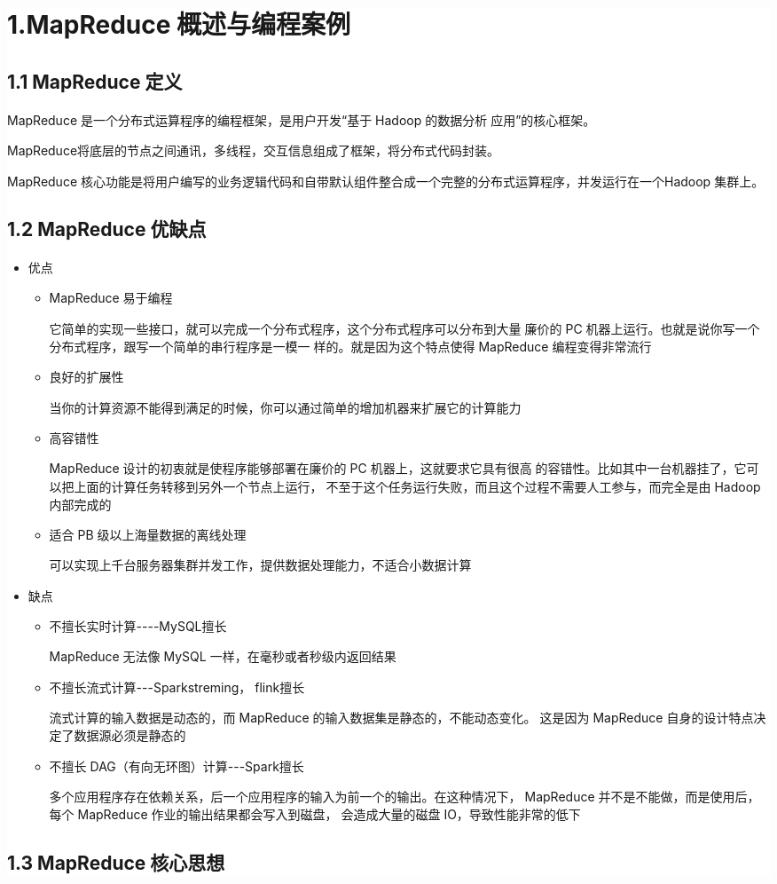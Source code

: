 # 1.MapReduce 概述与编程案例

## 1.1 MapReduce 定义

MapReduce 是一个分布式运算程序的编程框架，是用户开发“基于 Hadoop 的数据分析 应用”的核心框架。

MapReduce将底层的节点之间通讯，多线程，交互信息组成了框架，将分布式代码封装。

MapReduce 核心功能是将用户编写的业务逻辑代码和自带默认组件整合成一个完整的分布式运算程序，并发运行在一个Hadoop 集群上。

## 1.2 MapReduce 优缺点

* 优点

  * MapReduce 易于编程

    它简单的实现一些接口，就可以完成一个分布式程序，这个分布式程序可以分布到大量 廉价的 PC 机器上运行。也就是说你写一个分布式程序，跟写一个简单的串行程序是一模一 样的。就是因为这个特点使得 MapReduce 编程变得非常流行

  * 良好的扩展性

    当你的计算资源不能得到满足的时候，你可以通过简单的增加机器来扩展它的计算能力

  * 高容错性

    MapReduce 设计的初衷就是使程序能够部署在廉价的 PC 机器上，这就要求它具有很高 的容错性。比如其中一台机器挂了，它可以把上面的计算任务转移到另外一个节点上运行， 不至于这个任务运行失败，而且这个过程不需要人工参与，而完全是由 Hadoop 内部完成的

  * 适合 PB 级以上海量数据的离线处理

    可以实现上千台服务器集群并发工作，提供数据处理能力，不适合小数据计算

* 缺点

  * 不擅长实时计算----MySQL擅长

    MapReduce 无法像 MySQL 一样，在毫秒或者秒级内返回结果

  * 不擅长流式计算---Sparkstreming， flink擅长

    流式计算的输入数据是动态的，而 MapReduce 的输入数据集是静态的，不能动态变化。 这是因为 MapReduce 自身的设计特点决定了数据源必须是静态的

  * 不擅长 DAG（有向无环图）计算---Spark擅长

    多个应用程序存在依赖关系，后一个应用程序的输入为前一个的输出。在这种情况下， MapReduce 并不是不能做，而是使用后，每个 MapReduce 作业的输出结果都会写入到磁盘， 会造成大量的磁盘 IO，导致性能非常的低下


## 1.3 MapReduce 核心思想
